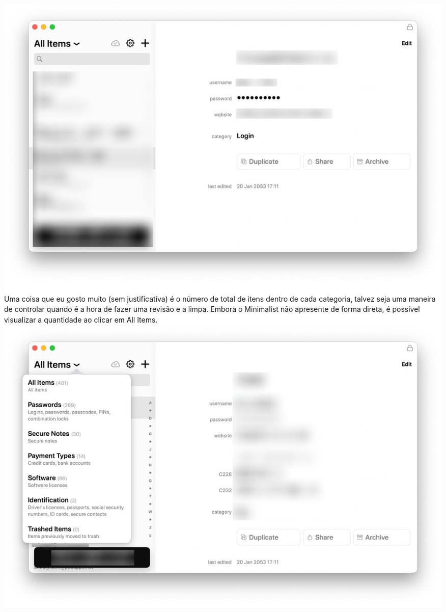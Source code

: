 ![](/images/minimalist4.png)

Uma coisa que eu gosto muito (sem justificativa) é o número de total de itens dentro de cada categoria, talvez seja uma maneira de controlar quando é a hora de fazer uma revisão e a limpa. Embora o Minimalist não apresente de forma direta, é possível visualizar a quantidade ao clicar em All Items.
![](/images/minimalist5.png)
